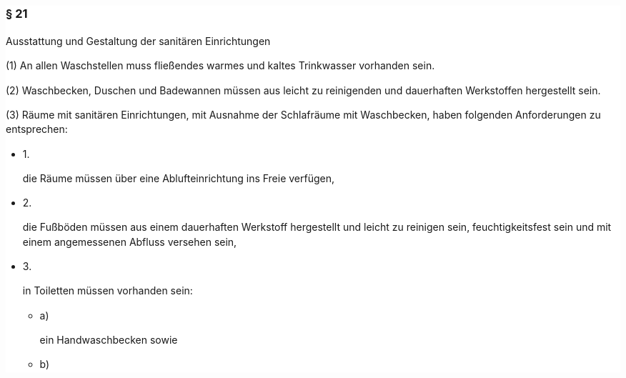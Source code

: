 <span id="BJNR145300019BJNE002300000.html"></span>

### § 21  
Ausstattung und Gestaltung der sanitären Einrichtungen

<div>

<div class="jnhtml">

<div>

<div class="jurAbsatz">

(1) An allen Waschstellen muss fließendes warmes und kaltes Trinkwasser
vorhanden sein.

</div>

<div class="jurAbsatz">

(2) Waschbecken, Duschen und Badewannen müssen aus leicht zu reinigenden
und dauerhaften Werkstoffen hergestellt sein.

</div>

<div class="jurAbsatz">

(3) Räume mit sanitären Einrichtungen, mit Ausnahme der Schlafräume mit
Waschbecken, haben folgenden Anforderungen zu entsprechen:

  - 1\.
    
    <div>
    
    die Räume müssen über eine Ablufteinrichtung ins Freie verfügen,
    
    </div>

  - 2\.
    
    <div>
    
    die Fußböden müssen aus einem dauerhaften Werkstoff hergestellt und
    leicht zu reinigen sein, feuchtigkeitsfest sein und mit einem
    angemessenen Abfluss versehen sein,
    
    </div>

  - 3\.
    
    <div>
    
    in Toiletten müssen vorhanden sein:
    
      - a)
        
        <div>
        
        ein Handwaschbecken sowie
        
        </div>
    
      - b)
        